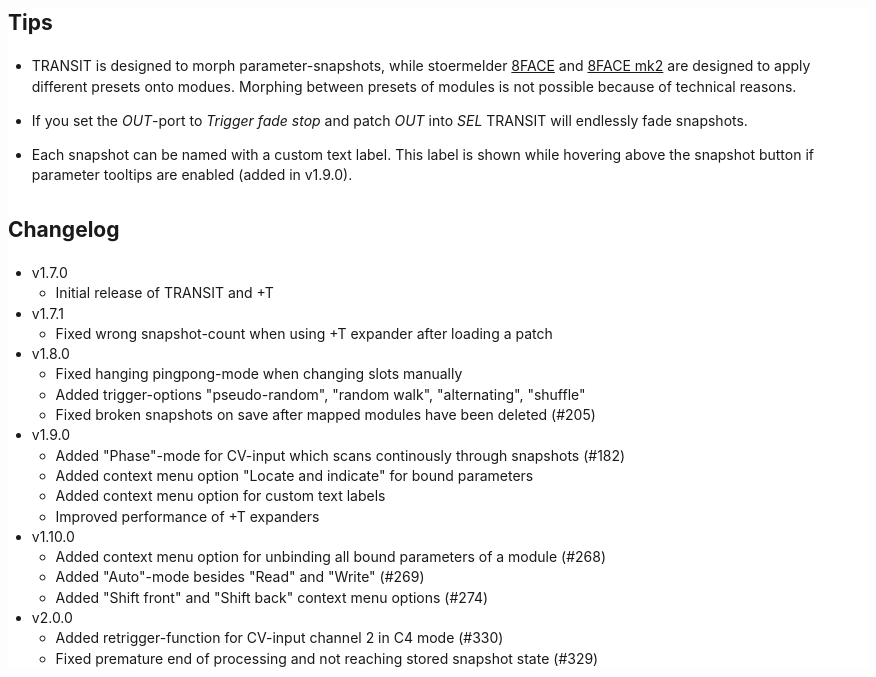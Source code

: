 ## Tips

- TRANSIT is designed to morph parameter-snapshots, while stoermelder [8FACE](./EightFace.md) and [8FACE mk2](./EightFaceMk2.md) are designed to apply different presets onto modues. Morphing between presets of modules is not possible because of technical reasons.

- If you set the _OUT_-port to _Trigger fade stop_ and patch _OUT_ into _SEL_ TRANSIT will endlessly fade snapshots.
  
- Each snapshot can be named with a custom text label. This label is shown while hovering above the snapshot button if parameter tooltips are enabled (added in v1.9.0).

## Changelog

- v1.7.0
    - Initial release of TRANSIT and +T
- v1.7.1
    - Fixed wrong snapshot-count when using +T expander after loading a patch
- v1.8.0
    - Fixed hanging pingpong-mode when changing slots manually
    - Added trigger-options "pseudo-random", "random walk", "alternating", "shuffle"
    - Fixed broken snapshots on save after mapped modules have been deleted (#205)
- v1.9.0
    - Added "Phase"-mode for CV-input which scans continously through snapshots (#182)
    - Added context menu option "Locate and indicate" for bound parameters
    - Added context menu option for custom text labels
    - Improved performance of +T expanders
- v1.10.0
    - Added context menu option for unbinding all bound parameters of a module (#268)
    - Added "Auto"-mode besides "Read" and "Write" (#269)
    - Added "Shift front" and "Shift back" context menu options (#274)
- v2.0.0
    - Added retrigger-function for CV-input channel 2 in C4 mode (#330)
    - Fixed premature end of processing and not reaching stored snapshot state (#329)